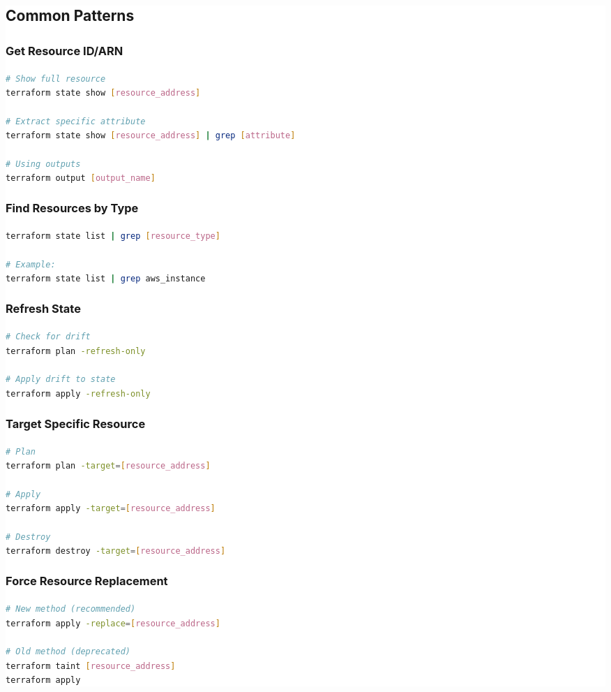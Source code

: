 ## Common Patterns

### Get Resource ID/ARN
```bash
# Show full resource
terraform state show [resource_address]

# Extract specific attribute
terraform state show [resource_address] | grep [attribute]

# Using outputs
terraform output [output_name]
```

### Find Resources by Type
```bash
terraform state list | grep [resource_type]

# Example:
terraform state list | grep aws_instance
```

### Refresh State
```bash
# Check for drift
terraform plan -refresh-only

# Apply drift to state
terraform apply -refresh-only
```

### Target Specific Resource
```bash
# Plan
terraform plan -target=[resource_address]

# Apply
terraform apply -target=[resource_address]

# Destroy
terraform destroy -target=[resource_address]
```

### Force Resource Replacement
```bash
# New method (recommended)
terraform apply -replace=[resource_address]

# Old method (deprecated)
terraform taint [resource_address]
terraform apply
```
